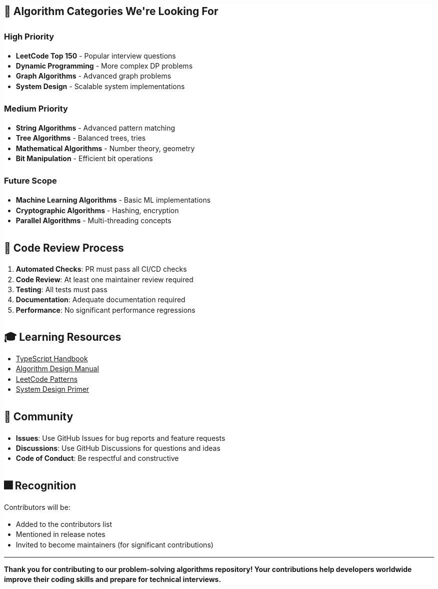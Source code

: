 ## 🎯 Algorithm Categories We're Looking For

### High Priority
- **LeetCode Top 150** - Popular interview questions
- **Dynamic Programming** - More complex DP problems
- **Graph Algorithms** - Advanced graph problems
- **System Design** - Scalable system implementations

### Medium Priority
- **String Algorithms** - Advanced pattern matching
- **Tree Algorithms** - Balanced trees, tries
- **Mathematical Algorithms** - Number theory, geometry
- **Bit Manipulation** - Efficient bit operations

### Future Scope
- **Machine Learning Algorithms** - Basic ML implementations
- **Cryptographic Algorithms** - Hashing, encryption
- **Parallel Algorithms** - Multi-threading concepts

## 💆 Code Review Process

1. **Automated Checks**: PR must pass all CI/CD checks
2. **Code Review**: At least one maintainer review required
3. **Testing**: All tests must pass
4. **Documentation**: Adequate documentation required
5. **Performance**: No significant performance regressions

## 🎓 Learning Resources

- [TypeScript Handbook](https://www.typescriptlang.org/docs/)
- [Algorithm Design Manual](https://www.algorist.com/)
- [LeetCode Patterns](https://leetcode.com/discuss/general-discussion/458695/dynamic-programming-patterns)
- [System Design Primer](https://github.com/donnemartin/system-design-primer)

## 💬 Community

- **Issues**: Use GitHub Issues for bug reports and feature requests
- **Discussions**: Use GitHub Discussions for questions and ideas
- **Code of Conduct**: Be respectful and constructive

## 🎆 Recognition

Contributors will be:
- Added to the contributors list
- Mentioned in release notes
- Invited to become maintainers (for significant contributions)

---

**Thank you for contributing to our problem-solving algorithms repository! Your contributions help developers worldwide improve their coding skills and prepare for technical interviews.**

